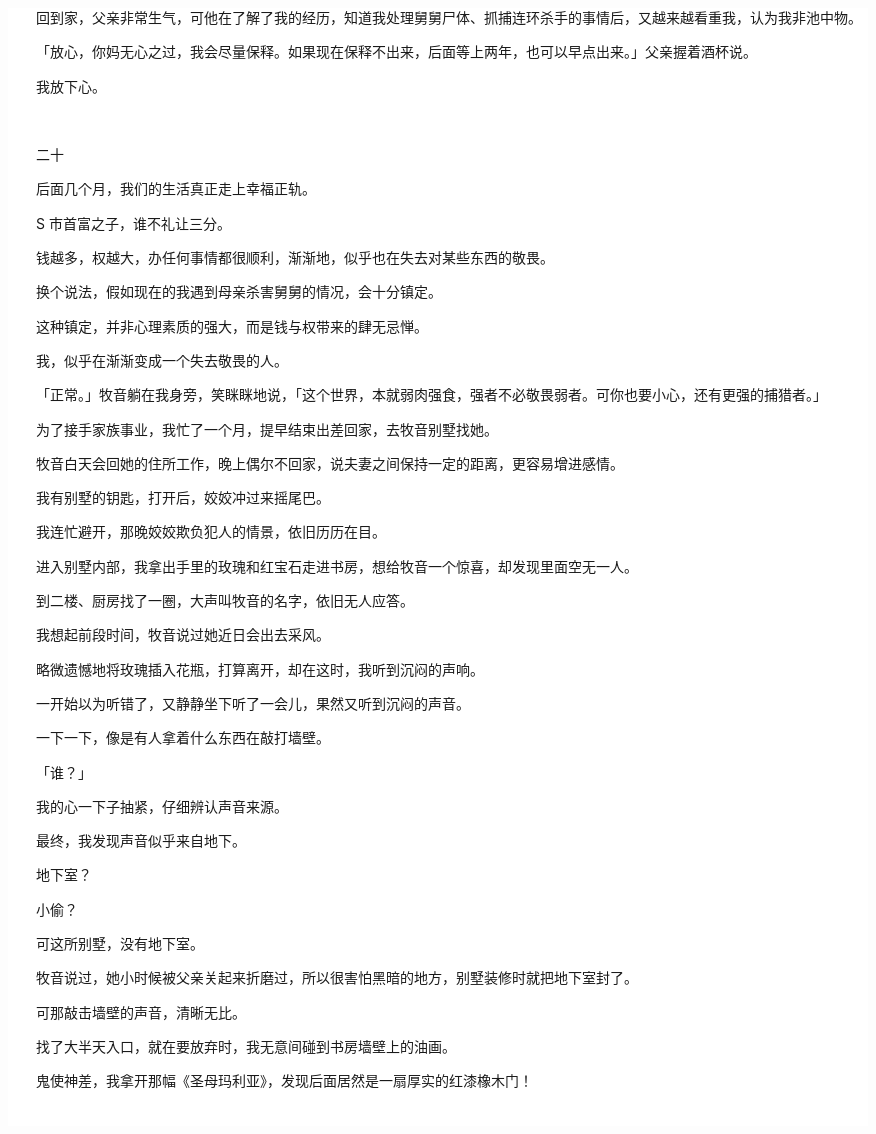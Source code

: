 &emsp;&emsp;回到家，父亲非常生气，可他在了解了我的经历，知道我处理舅舅尸体、抓捕连环杀手的事情后，又越来越看重我，认为我非池中物。  
  
&emsp;&emsp;「放心，你妈无心之过，我会尽量保释。如果现在保释不出来，后面等上两年，也可以早点出来。」父亲握着酒杯说。  
  
&emsp;&emsp;我放下心。  
  
&emsp;&emsp;   
  
&emsp;&emsp;二十  
  
&emsp;&emsp;后面几个月，我们的生活真正走上幸福正轨。  
  
&emsp;&emsp;S 市首富之子，谁不礼让三分。  
  
&emsp;&emsp;钱越多，权越大，办任何事情都很顺利，渐渐地，似乎也在失去对某些东西的敬畏。  
  
&emsp;&emsp;换个说法，假如现在的我遇到母亲杀害舅舅的情况，会十分镇定。  
  
&emsp;&emsp;这种镇定，并非心理素质的强大，而是钱与权带来的肆无忌惮。  
  
&emsp;&emsp;我，似乎在渐渐变成一个失去敬畏的人。  
  
&emsp;&emsp;「正常。」牧音躺在我身旁，笑眯眯地说，「这个世界，本就弱肉强食，强者不必敬畏弱者。可你也要小心，还有更强的捕猎者。」  
  
&emsp;&emsp;为了接手家族事业，我忙了一个月，提早结束出差回家，去牧音别墅找她。  
  
&emsp;&emsp;牧音白天会回她的住所工作，晚上偶尔不回家，说夫妻之间保持一定的距离，更容易增进感情。  
  
&emsp;&emsp;我有别墅的钥匙，打开后，姣姣冲过来摇尾巴。  
  
&emsp;&emsp;我连忙避开，那晚姣姣欺负犯人的情景，依旧历历在目。  
  
&emsp;&emsp;进入别墅内部，我拿出手里的玫瑰和红宝石走进书房，想给牧音一个惊喜，却发现里面空无一人。  
  
&emsp;&emsp;到二楼、厨房找了一圈，大声叫牧音的名字，依旧无人应答。  
  
&emsp;&emsp;我想起前段时间，牧音说过她近日会出去采风。  
  
&emsp;&emsp;略微遗憾地将玫瑰插入花瓶，打算离开，却在这时，我听到沉闷的声响。  
  
&emsp;&emsp;一开始以为听错了，又静静坐下听了一会儿，果然又听到沉闷的声音。  
  
&emsp;&emsp;一下一下，像是有人拿着什么东西在敲打墙壁。  
  
&emsp;&emsp;「谁？」  
  
&emsp;&emsp;我的心一下子抽紧，仔细辨认声音来源。  
  
&emsp;&emsp;最终，我发现声音似乎来自地下。  
  
&emsp;&emsp;地下室？  
  
&emsp;&emsp;小偷？  
  
&emsp;&emsp;可这所别墅，没有地下室。  
  
&emsp;&emsp;牧音说过，她小时候被父亲关起来折磨过，所以很害怕黑暗的地方，别墅装修时就把地下室封了。  
  
&emsp;&emsp;可那敲击墙壁的声音，清晰无比。  
  
&emsp;&emsp;找了大半天入口，就在要放弃时，我无意间碰到书房墙壁上的油画。  
  
&emsp;&emsp;鬼使神差，我拿开那幅《圣母玛利亚》，发现后面居然是一扇厚实的红漆橡木门！  
  
&emsp;&emsp;   
  